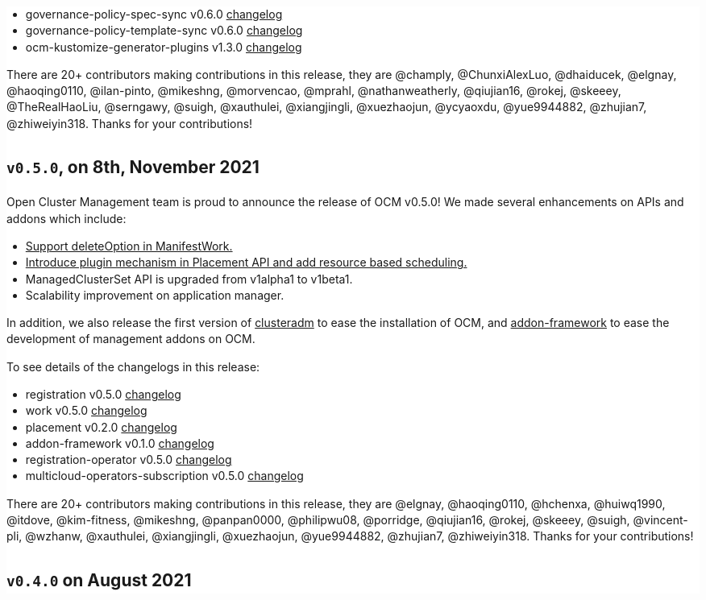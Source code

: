 - governance-policy-spec-sync v0.6.0 [changelog](https://github.com/open-cluster-management-io/governance-policy-spec-sync/blob/main/CHANGELOG/CHANGELOG-v0.6.0.md)
- governance-policy-template-sync v0.6.0 [changelog](https://github.com/open-cluster-management-io/governance-policy-template-sync/blob/main/CHANGELOG/CHANGELOG-v0.6.0.md)
- ocm-kustomize-generator-plugins v1.3.0 [changelog](https://github.com/open-cluster-management-io/ocm-kustomize-generator-plugins/blob/main/CHANGELOG/CHANGELOG-v1.3.0.md)

There are 20+ contributors making contributions in this release, they are @champly, @ChunxiAlexLuo, @dhaiducek, @elgnay, @haoqing0110, @ilan-pinto, @mikeshng, @morvencao, @mprahl, @nathanweatherly, @qiujian16, @rokej, @skeeey, @TheRealHaoLiu, @serngawy, @suigh, @xauthulei, @xiangjingli, @xuezhaojun, @ycyaoxdu, @yue9944882, @zhujian7, @zhiweiyin318. Thanks for your contributions!

## `v0.5.0`, on 8th, November 2021

Open Cluster Management team is proud to announce the release of OCM v0.5.0! We made several enhancements on APIs
and addons which include:

- [Support deleteOption in ManifestWork.](https://github.com/open-cluster-management-io/enhancements/tree/main/enhancements/sig-architecture/10-deletepropagationstrategy)
- [Introduce plugin mechanism in Placement API and add resource based scheduling.](https://github.com/open-cluster-management-io/enhancements/tree/main/enhancements/sig-architecture/15-resourcebasedscheduling)
- ManagedClusterSet API is upgraded from v1alpha1 to v1beta1.
- Scalability improvement on application manager.

In addition, we also release the first version of [clusteradm](https://github.com/open-cluster-management-io/clusteradm)
to ease the installation of OCM, and [addon-framework](https://github.com/open-cluster-management-io/addon-framework) to
ease the development of management addons on OCM.

To see details of the changelogs in this release:
- registration v0.5.0 [changelog](https://github.com/open-cluster-management-io/registration/blob/v0.5.0/CHANGELOG/CHANGELOG-v0.5.md)
- work v0.5.0 [changelog](https://github.com/open-cluster-management-io/work/blob/v0.5.0/CHANGELOG/CHANGELOG-v0.5.md)
- placement v0.2.0 [changelog](https://github.com/open-cluster-management-io/placement/blob/v0.2.0/CHANGELOG/CHANGELOG-v0.2.md)
- addon-framework v0.1.0 [changelog](https://github.com/open-cluster-management-io/addon-framework/blob/v0.1.0/CHANGELOG/CHANGELOG-v0.1.md)
- registration-operator v0.5.0 [changelog](https://github.com/open-cluster-management-io/registration-operator/blob/v0.5.0/CHANGELOG/CHANGELOG-v0.5.md)
- multicloud-operators-subscription v0.5.0 [changelog](https://github.com/open-cluster-management-io/multicloud-operators-subscription/blob/v0.5.0/CHANGELOG/CHANGELOG-v0.5.md)

There are 20+ contributors making contributions in this release, they are @elgnay, @haoqing0110, @hchenxa, @huiwq1990, @itdove, @kim-fitness, @mikeshng, @panpan0000, @philipwu08, @porridge, @qiujian16, @rokej, @skeeey, @suigh, @vincent-pli, @wzhanw, @xauthulei, @xiangjingli, @xuezhaojun, @yue9944882, @zhujian7, @zhiweiyin318. Thanks for your contributions!

## `v0.4.0` on August 2021
